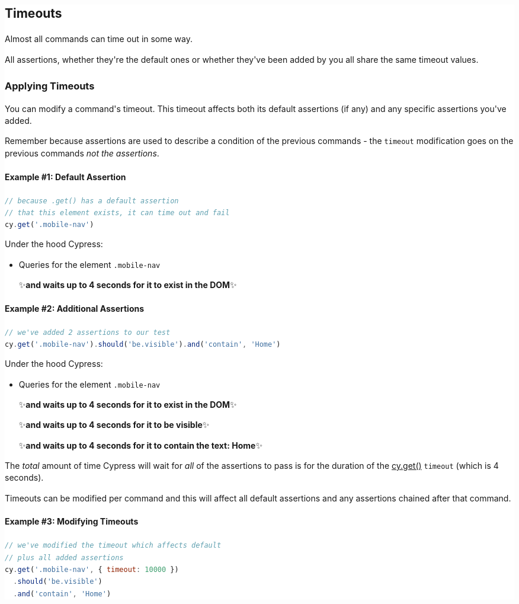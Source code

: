 ## Timeouts

Almost all commands can time out in some way.

All assertions, whether they're the default ones or whether they've been added
by you all share the same timeout values.

### Applying Timeouts

You can modify a command's timeout. This timeout affects both its default
assertions (if any) and any specific assertions you've added.

Remember because assertions are used to describe a condition of the previous
commands - the `timeout` modification goes on the previous commands _not the
assertions_.

#### Example #1: Default Assertion

```js
// because .get() has a default assertion
// that this element exists, it can time out and fail
cy.get('.mobile-nav')
```

Under the hood Cypress:

- Queries for the element `.mobile-nav`

  ✨**and waits up to 4 seconds for it to exist in the DOM**✨

#### Example #2: Additional Assertions

```js
// we've added 2 assertions to our test
cy.get('.mobile-nav').should('be.visible').and('contain', 'Home')
```

Under the hood Cypress:

- Queries for the element `.mobile-nav`

  ✨**and waits up to 4 seconds for it to exist in the DOM**✨

  ✨**and waits up to 4 seconds for it to be visible**✨

  ✨**and waits up to 4 seconds for it to contain the text: Home**✨

The _total_ amount of time Cypress will wait for _all_ of the assertions to pass
is for the duration of the [cy.get()](/api/commands/get) `timeout` (which is 4
seconds).

Timeouts can be modified per command and this will affect all default assertions
and any assertions chained after that command.

#### Example #3: Modifying Timeouts

```js
// we've modified the timeout which affects default
// plus all added assertions
cy.get('.mobile-nav', { timeout: 10000 })
  .should('be.visible')
  .and('contain', 'Home')
```
